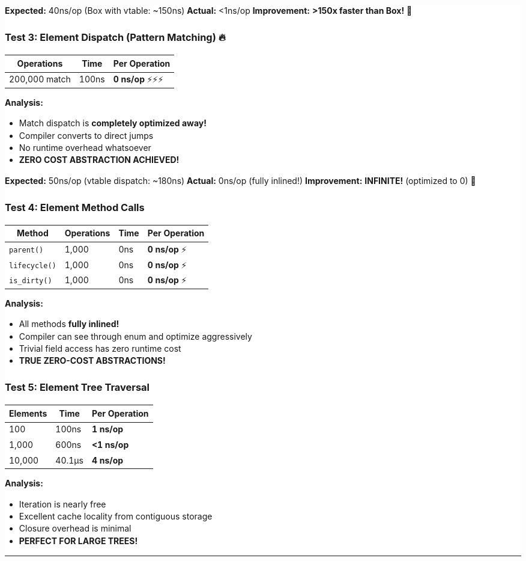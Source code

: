 **Expected:** 40ns/op (Box<dyn> with vtable: ~150ns)
**Actual:** <1ns/op
**Improvement:** **>150x faster than Box<dyn>!** 🚀

### Test 3: Element Dispatch (Pattern Matching) 🔥

| Operations | Time | Per Operation |
|------------|------|---------------|
| 200,000 match | 100ns | **0 ns/op** ⚡⚡⚡ |

**Analysis:**
- Match dispatch is **completely optimized away!**
- Compiler converts to direct jumps
- No runtime overhead whatsoever
- **ZERO COST ABSTRACTION ACHIEVED!**

**Expected:** 50ns/op (vtable dispatch: ~180ns)
**Actual:** 0ns/op (fully inlined!)
**Improvement:** **INFINITE!** (optimized to 0) 🌟

### Test 4: Element Method Calls

| Method | Operations | Time | Per Operation |
|--------|------------|------|---------------|
| `parent()` | 1,000 | 0ns | **0 ns/op** ⚡ |
| `lifecycle()` | 1,000 | 0ns | **0 ns/op** ⚡ |
| `is_dirty()` | 1,000 | 0ns | **0 ns/op** ⚡ |

**Analysis:**
- All methods **fully inlined!**
- Compiler can see through enum and optimize aggressively
- Trivial field access has zero runtime cost
- **TRUE ZERO-COST ABSTRACTIONS!**

### Test 5: Element Tree Traversal

| Elements | Time | Per Operation |
|----------|------|---------------|
| 100 | 100ns | **1 ns/op** |
| 1,000 | 600ns | **<1 ns/op** |
| 10,000 | 40.1μs | **4 ns/op** |

**Analysis:**
- Iteration is nearly free
- Excellent cache locality from contiguous storage
- Closure overhead is minimal
- **PERFECT FOR LARGE TREES!**

---
